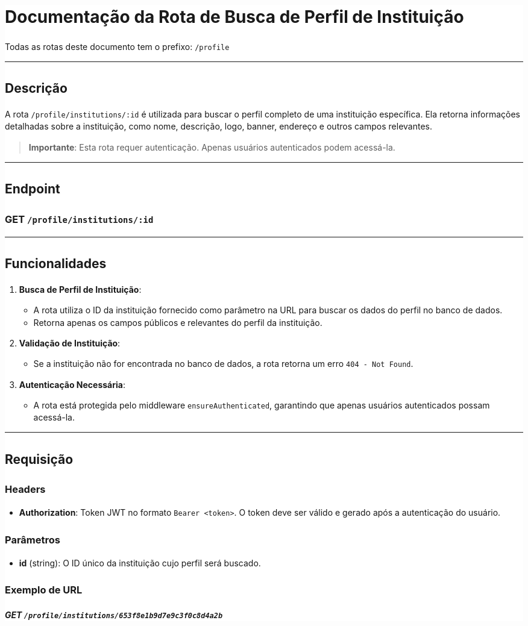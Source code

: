 # Documentação da Rota de Busca de Perfil de Instituição

Todas as rotas deste documento tem o prefixo: `/profile`

---

## Descrição

A rota `/profile/institutions/:id` é utilizada para buscar o perfil completo de uma instituição específica. Ela retorna informações detalhadas sobre a instituição, como nome, descrição, logo, banner, endereço e outros campos relevantes.

> **Importante**: Esta rota requer autenticação. Apenas usuários autenticados podem acessá-la.

---

## Endpoint

### GET `/profile/institutions/:id`

---

## Funcionalidades

1. **Busca de Perfil de Instituição**:
   - A rota utiliza o ID da instituição fornecido como parâmetro na URL para buscar os dados do perfil no banco de dados.
   - Retorna apenas os campos públicos e relevantes do perfil da instituição.

2. **Validação de Instituição**:
   - Se a instituição não for encontrada no banco de dados, a rota retorna um erro `404 - Not Found`.

3. **Autenticação Necessária**:
   - A rota está protegida pelo middleware `ensureAuthenticated`, garantindo que apenas usuários autenticados possam acessá-la.

---

## Requisição

### Headers
- **Authorization**: Token JWT no formato `Bearer <token>`. O token deve ser válido e gerado após a autenticação do usuário.

### Parâmetros
- **id** (string): O ID único da instituição cujo perfil será buscado.

### Exemplo de URL

##### GET `/profile/institutions/653f8e1b9d7e9c3f0c8d4a2b`
